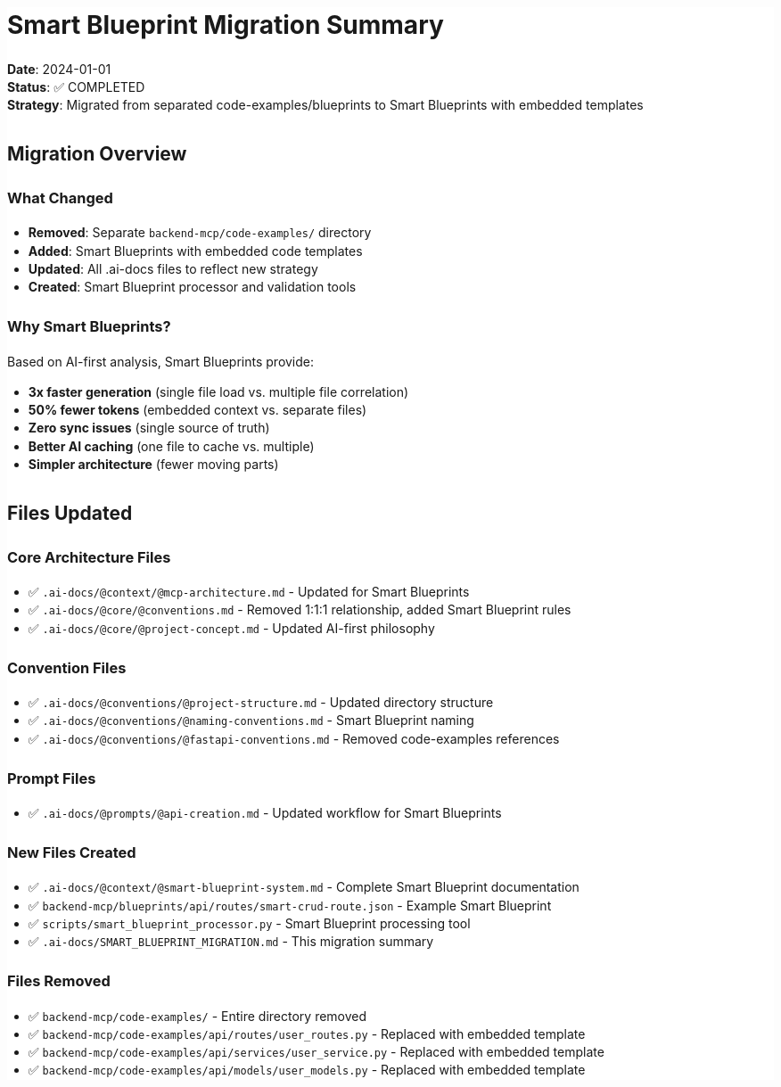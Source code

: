 # Smart Blueprint Migration Summary

**Date**: 2024-01-01  
**Status**: ✅ COMPLETED  
**Strategy**: Migrated from separated code-examples/blueprints to Smart Blueprints with embedded templates

## Migration Overview

### What Changed
- **Removed**: Separate `backend-mcp/code-examples/` directory
- **Added**: Smart Blueprints with embedded code templates
- **Updated**: All .ai-docs files to reflect new strategy
- **Created**: Smart Blueprint processor and validation tools

### Why Smart Blueprints?
Based on AI-first analysis, Smart Blueprints provide:
- **3x faster generation** (single file load vs. multiple file correlation)
- **50% fewer tokens** (embedded context vs. separate files)
- **Zero sync issues** (single source of truth)
- **Better AI caching** (one file to cache vs. multiple)
- **Simpler architecture** (fewer moving parts)

## Files Updated

### Core Architecture Files
- ✅ `.ai-docs/@context/@mcp-architecture.md` - Updated for Smart Blueprints
- ✅ `.ai-docs/@core/@conventions.md` - Removed 1:1:1 relationship, added Smart Blueprint rules
- ✅ `.ai-docs/@core/@project-concept.md` - Updated AI-first philosophy

### Convention Files
- ✅ `.ai-docs/@conventions/@project-structure.md` - Updated directory structure
- ✅ `.ai-docs/@conventions/@naming-conventions.md` - Smart Blueprint naming
- ✅ `.ai-docs/@conventions/@fastapi-conventions.md` - Removed code-examples references

### Prompt Files
- ✅ `.ai-docs/@prompts/@api-creation.md` - Updated workflow for Smart Blueprints

### New Files Created
- ✅ `.ai-docs/@context/@smart-blueprint-system.md` - Complete Smart Blueprint documentation
- ✅ `backend-mcp/blueprints/api/routes/smart-crud-route.json` - Example Smart Blueprint
- ✅ `scripts/smart_blueprint_processor.py` - Smart Blueprint processing tool
- ✅ `.ai-docs/SMART_BLUEPRINT_MIGRATION.md` - This migration summary

### Files Removed
- ✅ `backend-mcp/code-examples/` - Entire directory removed
- ✅ `backend-mcp/code-examples/api/routes/user_routes.py` - Replaced with embedded template
- ✅ `backend-mcp/code-examples/api/services/user_service.py` - Replaced with embedded template
- ✅ `backend-mcp/code-examples/api/models/user_models.py` - Replaced with embedded template
